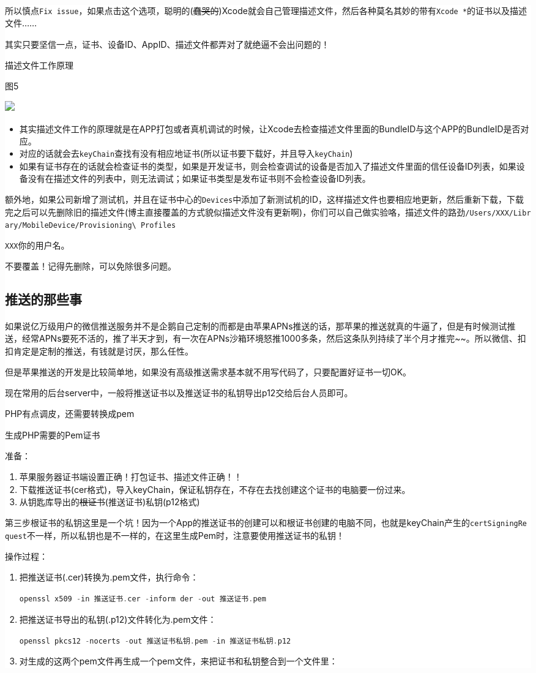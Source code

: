 所以慎点`Fix issue`，如果点击这个选项，聪明的(~~蠢哭的~~)Xcode就会自己管理描述文件，然后各种莫名其妙的带有`Xcode *`的证书以及描述文件……

其实只要坚信一点，证书、设备ID、AppID、描述文件都弄对了就绝逼不会出问题的！

描述文件工作原理

图5

![](https://daiweilai.github.io/img/post/2015-11-17-pic5.png)

* 其实描述文件工作的原理就是在APP打包或者真机调试的时候，让Xcode去检查描述文件里面的BundleID与这个APP的BundleID是否对应。
* 对应的话就会去`keyChain`查找有没有相应地证书(所以证书要下载好，并且导入`keyChain`)
* 如果有证书存在的话就会检查证书的类型，如果是开发证书，则会检查调试的设备是否加入了描述文件里面的信任设备ID列表，如果设备没有在描述文件的列表中，则无法调试；如果证书类型是发布证书则不会检查设备ID列表。

额外地，如果公司新增了测试机，并且在证书中心的`Devices`中添加了新测试机的ID，这样描述文件也要相应地更新，然后重新下载，下载完之后可以先删除旧的描述文件(博主直接覆盖的方式貌似描述文件没有更新啊)，你们可以自己做实验咯，描述文件的路劲`/Users/XXX/Library/MobileDevice/Provisioning\ Profiles`

`XXX`你的用户名。

不要覆盖！记得先删除，可以免除很多问题。



## 推送的那些事

如果说亿万级用户的微信推送服务并不是企鹅自己定制的而都是由苹果APNs推送的话，那苹果的推送就真的牛逼了，但是有时候测试推送，经常APNs要死不活的，推了半天才到，有一次在APNs沙箱环境怒推1000多条，然后这条队列持续了半个月才推完~~。所以微信、扣扣肯定是定制的推送，有钱就是讨厌，那么任性。

但是苹果推送的开发是比较简单地，如果没有高级推送需求基本就不用写代码了，只要配置好证书一切OK。

现在常用的后台server中，一般将推送证书以及推送证书的私钥导出p12交给后台人员即可。

PHP有点调皮，还需要转换成pem

生成PHP需要的Pem证书

准备：

1. 苹果服务器证书端设置正确！打包证书、描述文件正确！！
2. 下载推送证书(cer格式)，导入keyChain，保证私钥存在，不存在去找创建这个证书的电脑要一份过来。
3. 从钥匙库导出的~~根证书~~(推送证书)私钥(p12格式)

第三步根证书的私钥这里是一个坑！因为一个App的推送证书的创建可以和根证书创建的电脑不同，也就是keyChain产生的`certSigningRequest`不一样，所以私钥也是不一样的，在这里生成Pem时，注意要使用推送证书的私钥！

操作过程：

1. 把推送证书(.cer)转换为.pem文件，执行命令：
   
   ``` c
   openssl x509 -in 推送证书.cer -inform der -out 推送证书.pem
   ```
   
2. 把推送证书导出的私钥(.p12)文件转化为.pem文件：
   
   ``` c
   openssl pkcs12 -nocerts -out 推送证书私钥.pem -in 推送证书私钥.p12	
   ```
   
3. 对生成的这两个pem文件再生成一个pem文件，来把证书和私钥整合到一个文件里：
   